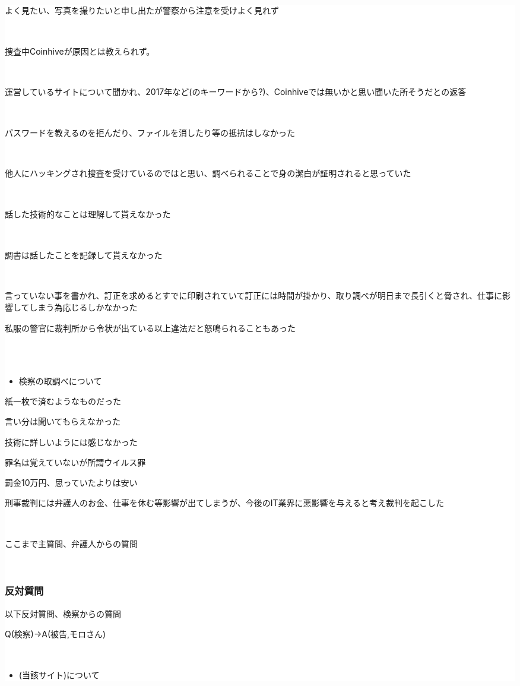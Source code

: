 よく見たい、写真を撮りたいと申し出たが警察から注意を受けよく見れず

<br/>

捜査中Coinhiveが原因とは教えられず。

<br/>

運営しているサイトについて聞かれ、2017年など(のキーワードから?)、Coinhiveでは無いかと思い聞いた所そうだとの返答

<br/>

パスワードを教えるのを拒んだり、ファイルを消したり等の抵抗はしなかった

<br/>

他人にハッキングされ捜査を受けているのではと思い、調べられることで身の潔白が証明されると思っていた

<br/>

話した技術的なことは理解して貰えなかった

<br/>

調書は話したことを記録して貰えなかった

<br/>

言っていない事を書かれ、訂正を求めるとすでに印刷されていて訂正には時間が掛かり、取り調べが明日まで長引くと脅され、仕事に影響してしまう為応じるしかなかった

私服の警官に裁判所から令状が出ている以上違法だと怒鳴られることもあった

<br/>

<br/>

* 検察の取調べについて

紙一枚で済むようなものだった

言い分は聞いてもらえなかった

技術に詳しいようには感じなかった

罪名は覚えていないが所謂ウイルス罪

罰金10万円、思っていたよりは安い

刑事裁判には弁護人のお金、仕事を休む等影響が出てしまうが、今後のIT業界に悪影響を与えると考え裁判を起こした

<br/>

ここまで主質問、弁護人からの質問

<br/>

### 反対質問

以下反対質問、検察からの質問

Q(検察)→A(被告,モロさん)

<br/>

* (当該サイト)について
